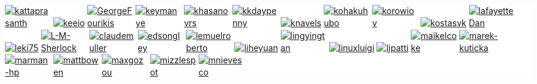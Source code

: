   <a href="https://github.com/kattaprasanth"><img src="https://avatars1.githubusercontent.com/u/13375911?v=4" alt="kattaprasanth" title="kattaprasanth" width="75" height="75" style="width:75px;max-width:75px;height:75px" /></a>
  <a href="https://github.com/keeio"><img src="https://avatars1.githubusercontent.com/u/147525?v=4" alt="keeio" title="keeio" width="75" height="75" style="width:75px;max-width:75px;height:75px" /></a>
  <a href="https://github.com/GeorgeFourikis"><img src="https://avatars1.githubusercontent.com/u/17906313?v=4" alt="GeorgeFourikis" title="GeorgeFourikis" width="75" height="75" style="width:75px;max-width:75px;height:75px" /></a>
  <a href="https://github.com/keymanye"><img src="https://avatars1.githubusercontent.com/u/9495010?v=4" alt="keymanye" title="keymanye" width="75" height="75" style="width:75px;max-width:75px;height:75px" /></a>
  <a href="https://github.com/khasanovrs"><img src="https://avatars1.githubusercontent.com/u/6076966?v=4" alt="khasanovrs" title="khasanovrs" width="75" height="75" style="width:75px;max-width:75px;height:75px" /></a>
  <a href="https://github.com/kkdaypenny"><img src="https://avatars1.githubusercontent.com/u/47559431?v=4" alt="kkdaypenny" title="kkdaypenny" width="75" height="75" style="width:75px;max-width:75px;height:75px" /></a>
  <a href="https://github.com/knavels"><img src="https://avatars1.githubusercontent.com/u/57287952?v=4" alt="knavels" title="knavels" width="75" height="75" style="width:75px;max-width:75px;height:75px" /></a>
  <a href="https://github.com/kohakuhubo"><img src="https://avatars1.githubusercontent.com/u/32786755?v=4" alt="kohakuhubo" title="kohakuhubo" width="75" height="75" style="width:75px;max-width:75px;height:75px" /></a>
  <a href="https://github.com/korowiov"><img src="https://avatars1.githubusercontent.com/u/5020824?v=4" alt="korowiov" title="korowiov" width="75" height="75" style="width:75px;max-width:75px;height:75px" /></a>
  <a href="https://github.com/kostasvk"><img src="https://avatars1.githubusercontent.com/u/8888490?v=4" alt="kostasvk" title="kostasvk" width="75" height="75" style="width:75px;max-width:75px;height:75px" /></a>
  <a href="https://github.com/lafayetteDan"><img src="https://avatars1.githubusercontent.com/u/26064396?v=4" alt="lafayetteDan" title="lafayetteDan" width="75" height="75" style="width:75px;max-width:75px;height:75px" /></a>
  <a href="https://github.com/leki75"><img src="https://avatars1.githubusercontent.com/u/9675379?v=4" alt="leki75" title="leki75" width="75" height="75" style="width:75px;max-width:75px;height:75px" /></a>
  <a href="https://github.com/L-M-Sherlock"><img src="https://avatars1.githubusercontent.com/u/32575846?v=4" alt="L-M-Sherlock" title="L-M-Sherlock" width="75" height="75" style="width:75px;max-width:75px;height:75px" /></a>
  <a href="https://github.com/claudemuller"><img src="https://avatars1.githubusercontent.com/u/8104894?v=4" alt="claudemuller" title="claudemuller" width="75" height="75" style="width:75px;max-width:75px;height:75px" /></a>
  <a href="https://github.com/edsongley"><img src="https://avatars1.githubusercontent.com/u/35545454?v=4" alt="edsongley" title="edsongley" width="75" height="75" style="width:75px;max-width:75px;height:75px" /></a>
  <a href="https://github.com/lemuelroberto"><img src="https://avatars1.githubusercontent.com/u/322159?v=4" alt="lemuelroberto" title="lemuelroberto" width="75" height="75" style="width:75px;max-width:75px;height:75px" /></a>
  <a href="https://github.com/liheyuan"><img src="https://avatars1.githubusercontent.com/u/776423?v=4" alt="liheyuan" title="liheyuan" width="75" height="75" style="width:75px;max-width:75px;height:75px" /></a>
  <a href="https://github.com/lingyingtan"><img src="https://avatars1.githubusercontent.com/u/15610136?v=4" alt="lingyingtan" title="lingyingtan" width="75" height="75" style="width:75px;max-width:75px;height:75px" /></a>
  <a href="https://github.com/linuxluigi"><img src="https://avatars1.githubusercontent.com/u/8136842?v=4" alt="linuxluigi" title="linuxluigi" width="75" height="75" style="width:75px;max-width:75px;height:75px" /></a>
  <a href="https://github.com/lipatti"><img src="https://avatars1.githubusercontent.com/u/38935867?v=4" alt="lipatti" title="lipatti" width="75" height="75" style="width:75px;max-width:75px;height:75px" /></a>
  <a href="https://github.com/maikelcoke"><img src="https://avatars1.githubusercontent.com/u/51384?v=4" alt="maikelcoke" title="maikelcoke" width="75" height="75" style="width:75px;max-width:75px;height:75px" /></a>
  <a href="https://github.com/marek-kuticka"><img src="https://avatars1.githubusercontent.com/u/1578756?v=4" alt="marek-kuticka" title="marek-kuticka" width="75" height="75" style="width:75px;max-width:75px;height:75px" /></a>
  <a href="https://github.com/marman-hp"><img src="https://avatars1.githubusercontent.com/u/2398413?v=4" alt="marman-hp" title="marman-hp" width="75" height="75" style="width:75px;max-width:75px;height:75px" /></a>
  <a href="https://github.com/mattbowen"><img src="https://avatars1.githubusercontent.com/u/46803?v=4" alt="mattbowen" title="mattbowen" width="75" height="75" style="width:75px;max-width:75px;height:75px" /></a>
  <a href="https://github.com/maxgozou"><img src="https://avatars1.githubusercontent.com/u/54620900?v=4" alt="maxgozou" title="maxgozou" width="75" height="75" style="width:75px;max-width:75px;height:75px" /></a>
  <a href="https://github.com/mizzlespot"><img src="https://avatars1.githubusercontent.com/u/2654538?v=4" alt="mizzlespot" title="mizzlespot" width="75" height="75" style="width:75px;max-width:75px;height:75px" /></a>
  <a href="https://github.com/mnievesco"><img src="https://avatars1.githubusercontent.com/u/78430169?v=4" alt="mnievesco" title="mnievesco" width="75" height="75" style="width:75px;max-width:75px;height:75px" /></a>
